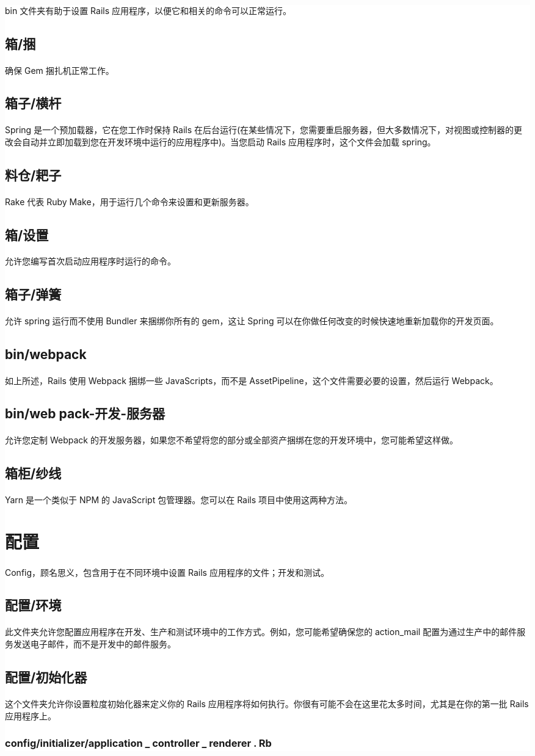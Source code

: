 bin 文件夹有助于设置 Rails 应用程序，以便它和相关的命令可以正常运行。

## 箱/捆

确保 Gem 捆扎机正常工作。

## 箱子/横杆

Spring 是一个预加载器，它在您工作时保持 Rails 在后台运行(在某些情况下，您需要重启服务器，但大多数情况下，对视图或控制器的更改会自动并立即加载到您在开发环境中运行的应用程序中)。当您启动 Rails 应用程序时，这个文件会加载 spring。

## 料仓/耙子

Rake 代表 Ruby Make，用于运行几个命令来设置和更新服务器。

## 箱/设置

允许您编写首次启动应用程序时运行的命令。

## 箱子/弹簧

允许 spring 运行而不使用 Bundler 来捆绑你所有的 gem，这让 Spring 可以在你做任何改变的时候快速地重新加载你的开发页面。

## bin/webpack

如上所述，Rails 使用 Webpack 捆绑一些 JavaScripts，而不是 AssetPipeline，这个文件需要必要的设置，然后运行 Webpack。

## bin/web pack-开发-服务器

允许您定制 Webpack 的开发服务器，如果您不希望将您的部分或全部资产捆绑在您的开发环境中，您可能希望这样做。

## 箱柜/纱线

Yarn 是一个类似于 NPM 的 JavaScript 包管理器。您可以在 Rails 项目中使用这两种方法。

# 配置

Config，顾名思义，包含用于在不同环境中设置 Rails 应用程序的文件；开发和测试。

## 配置/环境

此文件夹允许您配置应用程序在开发、生产和测试环境中的工作方式。例如，您可能希望确保您的 action_mail 配置为通过生产中的邮件服务发送电子邮件，而不是开发中的邮件服务。

## 配置/初始化器

这个文件夹允许你设置粒度初始化器来定义你的 Rails 应用程序将如何执行。你很有可能不会在这里花太多时间，尤其是在你的第一批 Rails 应用程序上。

### config/initializer/application _ controller _ renderer . Rb
